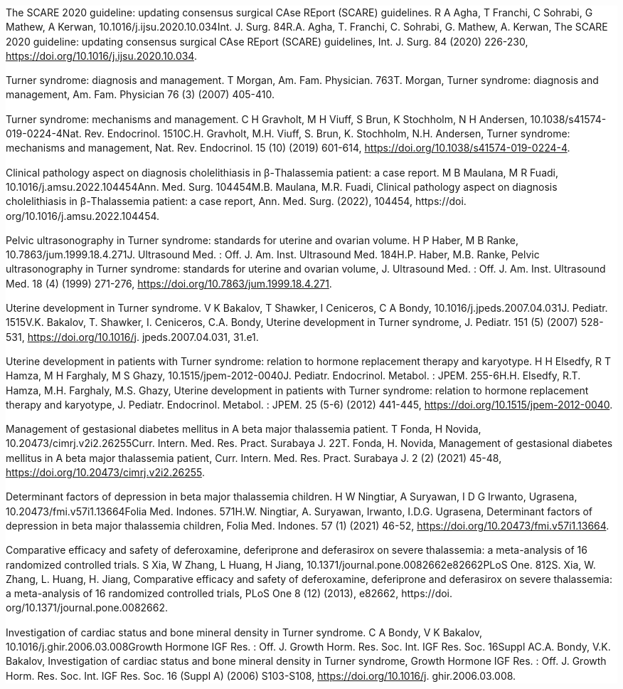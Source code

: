 The SCARE 2020 guideline: updating consensus surgical CAse REport (SCARE) guidelines. R A Agha, T Franchi, C Sohrabi, G Mathew, A Kerwan, 10.1016/j.ijsu.2020.10.034Int. J. Surg. 84R.A. Agha, T. Franchi, C. Sohrabi, G. Mathew, A. Kerwan, The SCARE 2020 guideline: updating consensus surgical CAse REport (SCARE) guidelines, Int. J. Surg. 84 (2020) 226-230, https://doi.org/10.1016/j.ijsu.2020.10.034.

Turner syndrome: diagnosis and management. T Morgan, Am. Fam. Physician. 763T. Morgan, Turner syndrome: diagnosis and management, Am. Fam. Physician 76 (3) (2007) 405-410.

Turner syndrome: mechanisms and management. C H Gravholt, M H Viuff, S Brun, K Stochholm, N H Andersen, 10.1038/s41574-019-0224-4Nat. Rev. Endocrinol. 1510C.H. Gravholt, M.H. Viuff, S. Brun, K. Stochholm, N.H. Andersen, Turner syndrome: mechanisms and management, Nat. Rev. Endocrinol. 15 (10) (2019) 601-614, https://doi.org/10.1038/s41574-019-0224-4.

Clinical pathology aspect on diagnosis cholelithiasis in β-Thalassemia patient: a case report. M B Maulana, M R Fuadi, 10.1016/j.amsu.2022.104454Ann. Med. Surg. 104454M.B. Maulana, M.R. Fuadi, Clinical pathology aspect on diagnosis cholelithiasis in β-Thalassemia patient: a case report, Ann. Med. Surg. (2022), 104454, https://doi. org/10.1016/j.amsu.2022.104454.

Pelvic ultrasonography in Turner syndrome: standards for uterine and ovarian volume. H P Haber, M B Ranke, 10.7863/jum.1999.18.4.271J. Ultrasound Med. : Off. J. Am. Inst. Ultrasound Med. 184H.P. Haber, M.B. Ranke, Pelvic ultrasonography in Turner syndrome: standards for uterine and ovarian volume, J. Ultrasound Med. : Off. J. Am. Inst. Ultrasound Med. 18 (4) (1999) 271-276, https://doi.org/10.7863/jum.1999.18.4.271.

Uterine development in Turner syndrome. V K Bakalov, T Shawker, I Ceniceros, C A Bondy, 10.1016/j.jpeds.2007.04.031J. Pediatr. 1515V.K. Bakalov, T. Shawker, I. Ceniceros, C.A. Bondy, Uterine development in Turner syndrome, J. Pediatr. 151 (5) (2007) 528-531, https://doi.org/10.1016/j. jpeds.2007.04.031, 31.e1.

Uterine development in patients with Turner syndrome: relation to hormone replacement therapy and karyotype. H H Elsedfy, R T Hamza, M H Farghaly, M S Ghazy, 10.1515/jpem-2012-0040J. Pediatr. Endocrinol. Metabol. : JPEM. 255-6H.H. Elsedfy, R.T. Hamza, M.H. Farghaly, M.S. Ghazy, Uterine development in patients with Turner syndrome: relation to hormone replacement therapy and karyotype, J. Pediatr. Endocrinol. Metabol. : JPEM. 25 (5-6) (2012) 441-445, https://doi.org/10.1515/jpem-2012-0040.

Management of gestasional diabetes mellitus in A beta major thalassemia patient. T Fonda, H Novida, 10.20473/cimrj.v2i2.26255Curr. Intern. Med. Res. Pract. Surabaya J. 22T. Fonda, H. Novida, Management of gestasional diabetes mellitus in A beta major thalassemia patient, Curr. Intern. Med. Res. Pract. Surabaya J. 2 (2) (2021) 45-48, https://doi.org/10.20473/cimrj.v2i2.26255.

Determinant factors of depression in beta major thalassemia children. H W Ningtiar, A Suryawan, I D G Irwanto, Ugrasena, 10.20473/fmi.v57i1.13664Folia Med. Indones. 571H.W. Ningtiar, A. Suryawan, Irwanto, I.D.G. Ugrasena, Determinant factors of depression in beta major thalassemia children, Folia Med. Indones. 57 (1) (2021) 46-52, https://doi.org/10.20473/fmi.v57i1.13664.

Comparative efficacy and safety of deferoxamine, deferiprone and deferasirox on severe thalassemia: a meta-analysis of 16 randomized controlled trials. S Xia, W Zhang, L Huang, H Jiang, 10.1371/journal.pone.0082662e82662PLoS One. 812S. Xia, W. Zhang, L. Huang, H. Jiang, Comparative efficacy and safety of deferoxamine, deferiprone and deferasirox on severe thalassemia: a meta-analysis of 16 randomized controlled trials, PLoS One 8 (12) (2013), e82662, https://doi. org/10.1371/journal.pone.0082662.

Investigation of cardiac status and bone mineral density in Turner syndrome. C A Bondy, V K Bakalov, 10.1016/j.ghir.2006.03.008Growth Hormone IGF Res. : Off. J. Growth Horm. Res. Soc. Int. IGF Res. Soc. 16Suppl AC.A. Bondy, V.K. Bakalov, Investigation of cardiac status and bone mineral density in Turner syndrome, Growth Hormone IGF Res. : Off. J. Growth Horm. Res. Soc. Int. IGF Res. Soc. 16 (Suppl A) (2006) S103-S108, https://doi.org/10.1016/j. ghir.2006.03.008.
